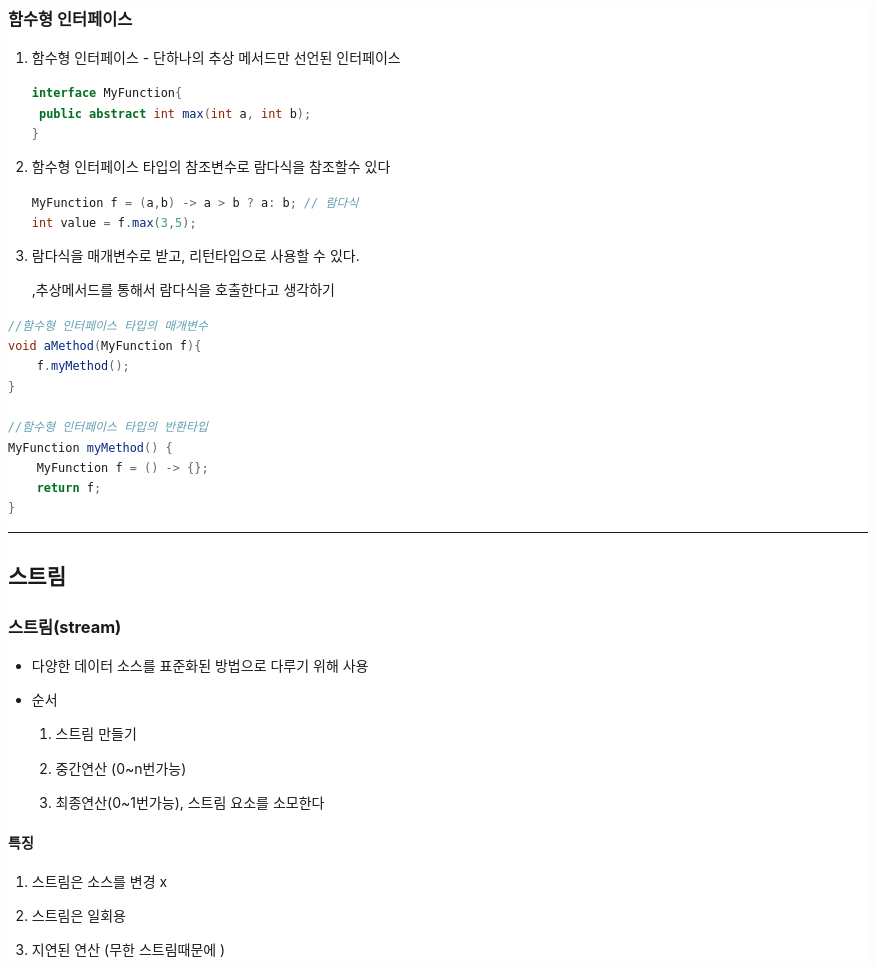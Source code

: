 ### 함수형 인터페이스

1. 함수형 인터페이스 - 단하나의 추상 메서드만 선언된 인터페이스 

   ~~~java
   interface MyFunction{
   	public abstract int max(int a, int b);
   }
   ~~~

2. 함수형 인터페이스 타입의 참조변수로 람다식을 참조할수 있다 

   ~~~java
   MyFunction f = (a,b) -> a > b ? a: b; // 람다식
   int value = f.max(3,5);
   ~~~

3. 람다식을 매개변수로 받고, 리턴타입으로 사용할 수 있다.  

   ,추상메서드를  통해서 람다식을 호출한다고 생각하기 

~~~java
//함수형 인터페이스 타입의 매개변수
void aMethod(MyFunction f){
	f.myMethod();
}

//함수형 인터페이스 타입의 반환타입
MyFunction myMethod() {
	MyFunction f = () -> {};
	return f;
}
~~~

---

## 스트림

### 스트림(stream)

- 다양한 데이터 소스를 표준화된 방법으로 다루기 위해 사용

- 순서

  1. 스트림 만들기

  2. 중간연산 (0~n번가능)

  3. 최종연산(0~1번가능), 스트림 요소를 소모한다

#### 특징

1. 스트림은 소스를 변경 x 

2. 스트림은 일회용

3. 지연된 연산 (무한 스트림때문에 )
